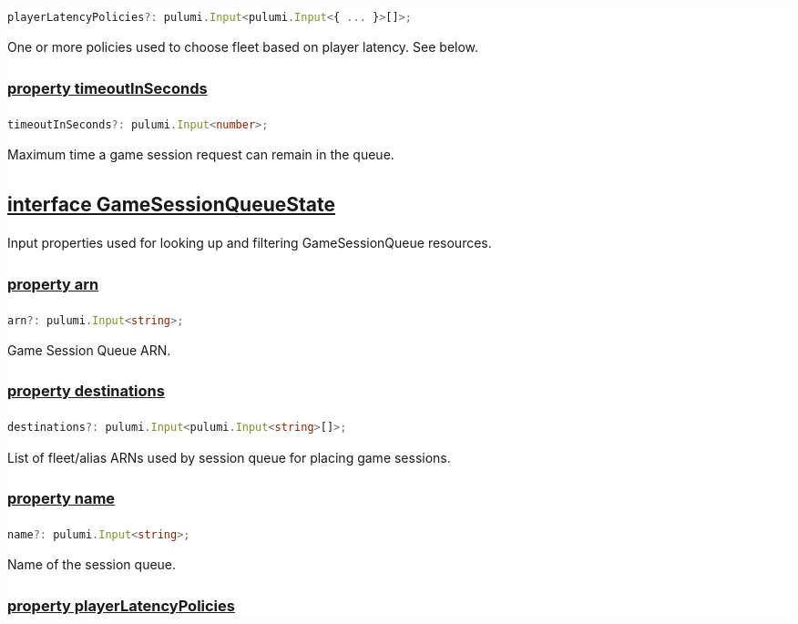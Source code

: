 ```typescript
playerLatencyPolicies?: pulumi.Input<pulumi.Input<{ ... }>[]>;
```


One or more policies used to choose fleet based on player latency. See below.

<h3 class="pdoc-member-header">
<a class="pdoc-child-name" href="https://github.com/pulumi/pulumi-aws/blob/master/sdk/nodejs/gamelift/gameSessionQueue.ts#L118">property timeoutInSeconds</a>
</h3>

```typescript
timeoutInSeconds?: pulumi.Input<number>;
```


Maximum time a game session request can remain in the queue.

<h2 class="pdoc-module-header" id="GameSessionQueueState">
<a class="pdoc-member-name" href="https://github.com/pulumi/pulumi-aws/blob/master/sdk/nodejs/gamelift/gameSessionQueue.ts#L76">interface GameSessionQueueState</a>
</h2>

Input properties used for looking up and filtering GameSessionQueue resources.

<h3 class="pdoc-member-header">
<a class="pdoc-child-name" href="https://github.com/pulumi/pulumi-aws/blob/master/sdk/nodejs/gamelift/gameSessionQueue.ts#L80">property arn</a>
</h3>

```typescript
arn?: pulumi.Input<string>;
```


Game Session Queue ARN.

<h3 class="pdoc-member-header">
<a class="pdoc-child-name" href="https://github.com/pulumi/pulumi-aws/blob/master/sdk/nodejs/gamelift/gameSessionQueue.ts#L84">property destinations</a>
</h3>

```typescript
destinations?: pulumi.Input<pulumi.Input<string>[]>;
```


List of fleet/alias ARNs used by session queue for placing game sessions.

<h3 class="pdoc-member-header">
<a class="pdoc-child-name" href="https://github.com/pulumi/pulumi-aws/blob/master/sdk/nodejs/gamelift/gameSessionQueue.ts#L88">property name</a>
</h3>

```typescript
name?: pulumi.Input<string>;
```


Name of the session queue.

<h3 class="pdoc-member-header">
<a class="pdoc-child-name" href="https://github.com/pulumi/pulumi-aws/blob/master/sdk/nodejs/gamelift/gameSessionQueue.ts#L92">property playerLatencyPolicies</a>
</h3>
